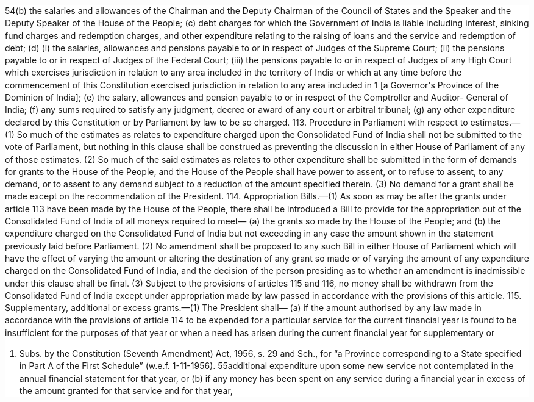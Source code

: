 54(b) the salaries and allowances of the Chairman and the Deputy Chairman of the Council of States
and the Speaker and the Deputy Speaker of the House of the People;
(c) debt charges for which the Government of India is liable including interest, sinking fund charges
and redemption charges, and other expenditure relating to the raising of loans and the service and
redemption of debt;
(d) (i) the salaries, allowances and pensions payable to or in respect of Judges of the Supreme
Court;
(ii) the pensions payable to or in respect of Judges of the Federal Court;
(iii) the pensions payable to or in respect of Judges of any High Court which exercises jurisdiction
in relation to any area included in the territory of India or which at any time before the commencement
of this Constitution exercised jurisdiction in relation to any area included in 1 [a Governor's Province of
the Dominion of India];
(e) the salary, allowances and pension payable to or in respect of the Comptroller and Auditor-
General of India;
(f) any sums required to satisfy any judgment, decree or award of any court or arbitral tribunal;
(g) any other expenditure declared by this Constitution or by Parliament by law to be so charged.
113. Procedure in Parliament with respect to estimates.—(1) So much of the estimates as relates to
expenditure charged upon the Consolidated Fund of India shall not be submitted to the vote of Parliament,
but nothing in this clause shall be construed as preventing the discussion in either House of Parliament of
any of those estimates.
(2) So much of the said estimates as relates to other expenditure shall be submitted in the form of
demands for grants to the House of the People, and the House of the People shall have power to assent, or
to refuse to assent, to any demand, or to assent to any demand subject to a reduction of the amount specified
therein.
(3) No demand for a grant shall be made except on the recommendation of the President.
114. Appropriation Bills.—(1) As soon as may be after the grants under article 113 have been made
by the House of the People, there shall be introduced a Bill to provide for the appropriation out of the
Consolidated Fund of India of all moneys required to meet—
(a) the grants so made by the House of the People; and
(b) the expenditure charged on the Consolidated Fund of India but not exceeding in any case the
amount shown in the statement previously laid before Parliament.
(2) No amendment shall be proposed to any such Bill in either House of Parliament which will have
the effect of varying the amount or altering the destination of any grant so made or of varying the amount
of any expenditure charged on the Consolidated Fund of India, and the decision of the person presiding as
to whether an amendment is inadmissible under this clause shall be final.
(3) Subject to the provisions of articles 115 and 116, no money shall be withdrawn from the
Consolidated Fund of India except under appropriation made by law passed in accordance with the
provisions of this article.
115. Supplementary, additional or excess grants.—(1) The President shall—
(a) if the amount authorised by any law made in accordance with the provisions of article 114 to
be expended for a particular service for the current financial year is found to be insufficient for the
purposes of that year or when a need has arisen during the current financial year for supplementary or
1. Subs. by the Constitution (Seventh Amendment) Act, 1956, s. 29 and Sch., for “a Province corresponding to a State specified in
Part A of the First Schedule” (w.e.f. 1-11-1956).
55additional expenditure upon some new service not contemplated in the annual financial statement for
that year, or
(b) if any money has been spent on any service during a financial year in excess of the amount
granted for that service and for that year,